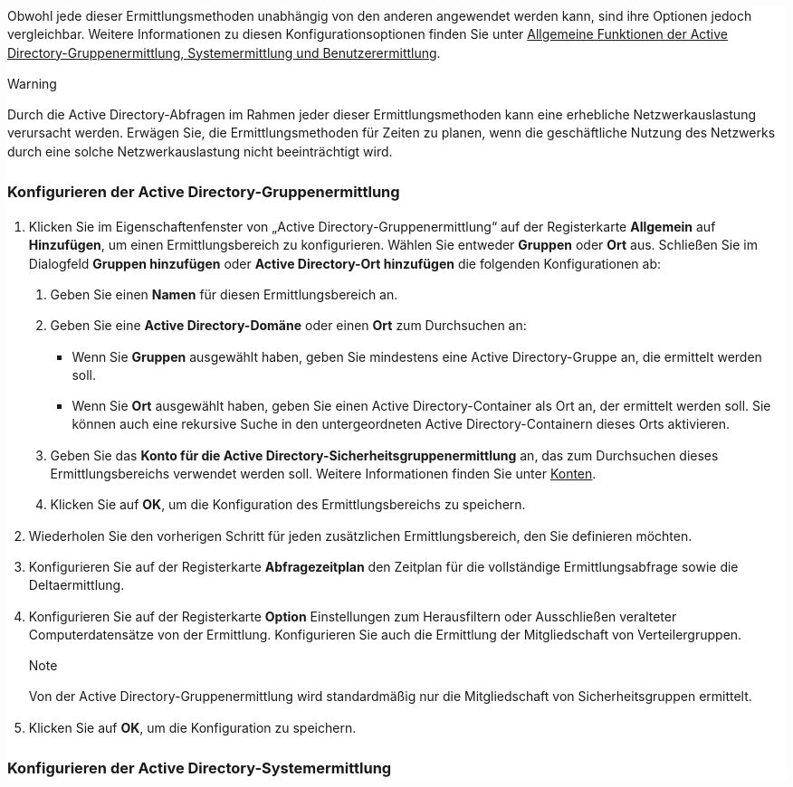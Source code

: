 Obwohl jede dieser Ermittlungsmethoden unabhängig von den anderen angewendet werden kann, sind ihre Optionen jedoch vergleichbar. Weitere Informationen zu diesen Konfigurationsoptionen finden Sie unter [Allgemeine Funktionen der Active Directory-Gruppenermittlung, Systemermittlung und Benutzerermittlung](about-discovery-methods.md#bkmk_shared).  

> [!WARNING]  
> Durch die Active Directory-Abfragen im Rahmen jeder dieser Ermittlungsmethoden kann eine erhebliche Netzwerkauslastung verursacht werden. Erwägen Sie, die Ermittlungsmethoden für Zeiten zu planen, wenn die geschäftliche Nutzung des Netzwerks durch eine solche Netzwerkauslastung nicht beeinträchtigt wird.  

### <a name="configure-active-directory-group-discovery"></a><a name="bkmk_config-adgd"></a> Konfigurieren der Active Directory-Gruppenermittlung  

1. Klicken Sie im Eigenschaftenfenster von „Active Directory-Gruppenermittlung“ auf der Registerkarte **Allgemein** auf **Hinzufügen**, um einen Ermittlungsbereich zu konfigurieren. Wählen Sie entweder **Gruppen** oder **Ort** aus. Schließen Sie im Dialogfeld **Gruppen hinzufügen** oder **Active Directory-Ort hinzufügen** die folgenden Konfigurationen ab:  

    1. Geben Sie einen **Namen** für diesen Ermittlungsbereich an.  

    2. Geben Sie eine **Active Directory-Domäne** oder einen **Ort** zum Durchsuchen an:  

        - Wenn Sie **Gruppen** ausgewählt haben, geben Sie mindestens eine Active Directory-Gruppe an, die ermittelt werden soll.  

        - Wenn Sie **Ort** ausgewählt haben, geben Sie einen Active Directory-Container als Ort an, der ermittelt werden soll. Sie können auch eine rekursive Suche in den untergeordneten Active Directory-Containern dieses Orts aktivieren.  

    3. Geben Sie das **Konto für die Active Directory-Sicherheitsgruppenermittlung** an, das zum Durchsuchen dieses Ermittlungsbereichs verwendet werden soll. Weitere Informationen finden Sie unter [Konten](../../../plan-design/hierarchy/accounts.md#active-directory-group-discovery-account).  

    4. Klicken Sie auf **OK**, um die Konfiguration des Ermittlungsbereichs zu speichern.  

2. Wiederholen Sie den vorherigen Schritt für jeden zusätzlichen Ermittlungsbereich, den Sie definieren möchten.  

3. Konfigurieren Sie auf der Registerkarte **Abfragezeitplan** den Zeitplan für die vollständige Ermittlungsabfrage sowie die Deltaermittlung.

4. Konfigurieren Sie auf der Registerkarte **Option** Einstellungen zum Herausfiltern oder Ausschließen veralteter Computerdatensätze von der Ermittlung. Konfigurieren Sie auch die Ermittlung der Mitgliedschaft von Verteilergruppen.  

    > [!NOTE]  
    > Von der Active Directory-Gruppenermittlung wird standardmäßig nur die Mitgliedschaft von Sicherheitsgruppen ermittelt.  

5. Klicken Sie auf **OK**, um die Konfiguration zu speichern.  

### <a name="configure-active-directory-system-discovery"></a><a name="bkmk_config-adsd"></a> Konfigurieren der Active Directory-Systemermittlung  
